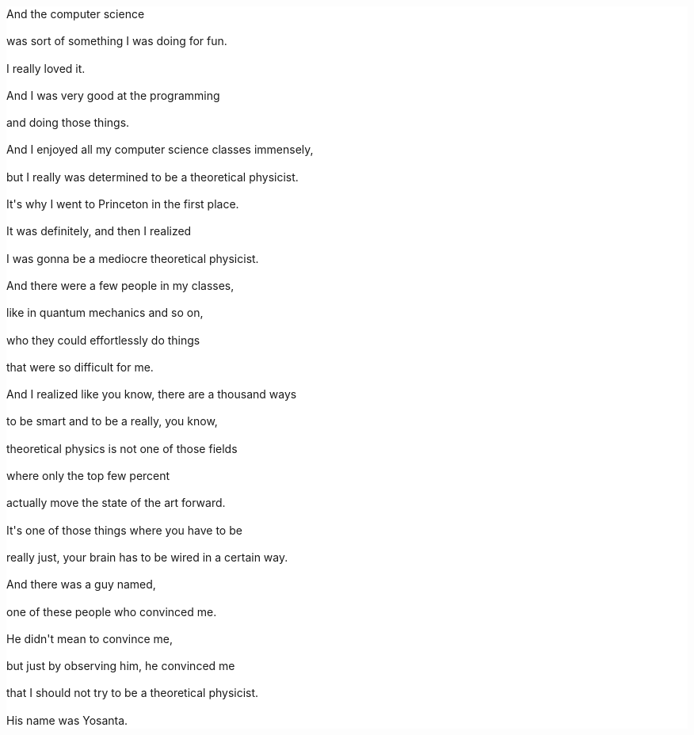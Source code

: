 And the computer science

was sort of something I was doing for fun.

I really loved it.

And I was very good at the programming

and doing those things.

And I enjoyed all my computer
science classes immensely,

but I really was determined
to be a theoretical physicist.

It's why I went to Princeton
in the first place.

It was definitely, and then I realized

I was gonna be a mediocre
theoretical physicist.

And there were a few people in my classes,

like in quantum mechanics and so on,

who they could effortlessly do things

that were so difficult for me.

And I realized like you know,
there are a thousand ways

to be smart and to be a really, you know,

theoretical physics is
not one of those fields

where only the top few percent

actually move the state
of the art forward.

It's one of those things
where you have to be

really just, your brain has
to be wired in a certain way.

And there was a guy named,

one of these people who convinced me.

He didn't mean to convince me,

but just by observing him, he convinced me

that I should not try to
be a theoretical physicist.

His name was Yosanta.
